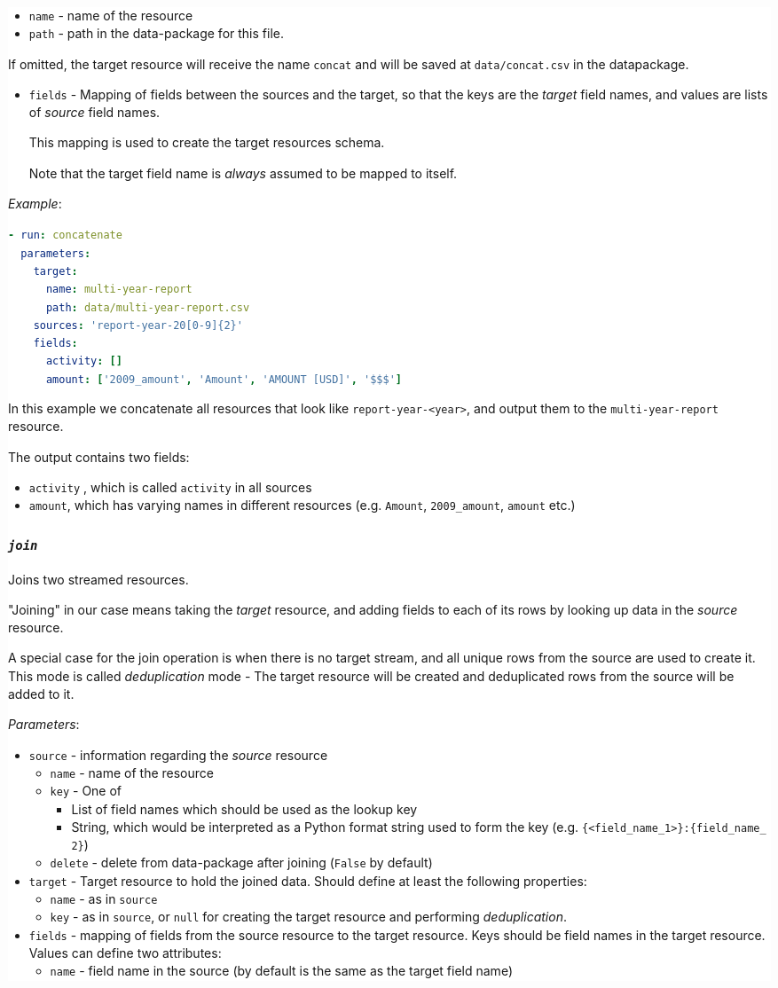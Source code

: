   - `name` - name of the resource
  - `path` - path in the data-package for this file.

  If omitted, the target resource will receive the name `concat` and will be saved at `data/concat.csv` in the datapackage.

- `fields` - Mapping of fields between the sources and the target, so that the keys are the _target_ field names, and values are lists of _source_ field names.

  This mapping is used to create the target resources schema.

  Note that the target field name is _always_ assumed to be mapped to itself.

*Example*:

```yaml
- run: concatenate
  parameters: 
    target:
      name: multi-year-report
      path: data/multi-year-report.csv
    sources: 'report-year-20[0-9]{2}'
    fields:
      activity: []
      amount: ['2009_amount', 'Amount', 'AMOUNT [USD]', '$$$']
```

In this example we concatenate all resources that look like `report-year-<year>`, and output them to the `multi-year-report` resource.

The output contains two fields:

- `activity` , which is called `activity` in all sources
- `amount`, which has varying names in different resources (e.g. `Amount`, `2009_amount`, `amount` etc.)

### ***`join`***

Joins two streamed resources. 

"Joining" in our case means taking the *target* resource, and adding fields to each of its rows by looking up data in the _source_ resource. 

A special case for the join operation is when there is no target stream, and all unique rows from the source are used to create it. 
This mode is called _deduplication_ mode - The target resource will be created and  deduplicated rows from the source will be added to it.

_Parameters_:

- `source` - information regarding the _source_ resource
  - `name` - name of the resource
  - `key` - One of
    - List of field names which should be used as the lookup key
    - String, which would be interpreted as a Python format string used to form the key (e.g. `{<field_name_1>}:{field_name_2}`)
  - `delete` - delete from data-package after joining (`False` by default)
- `target` - Target resource to hold the joined data. Should define at least the following properties:
  - `name` - as in `source`
  - `key` - as in `source`, or `null` for creating the target resource and performing _deduplication_.
- `fields` - mapping of fields from the source resource to the target resource. 
  Keys should be field names in the target resource.
  Values can define two attributes:
  - `name` - field name in the source (by default is the same as the target field name)
